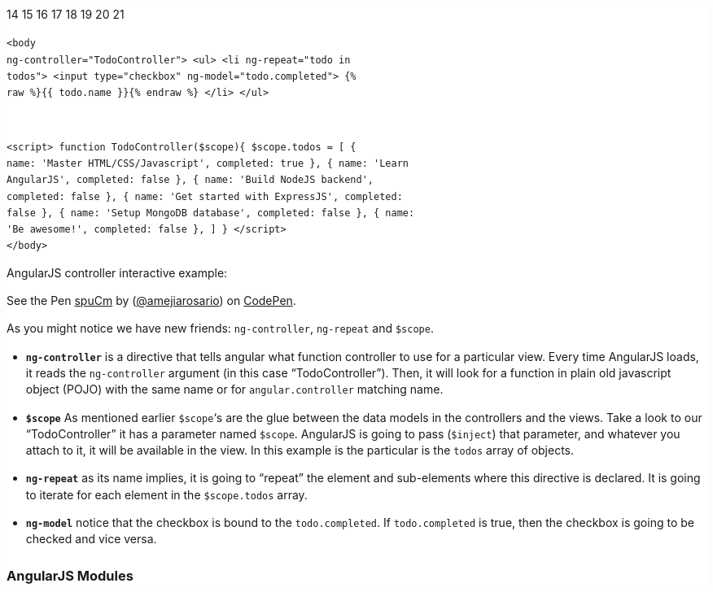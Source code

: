 14
15
16
17
18
19
20
21</code></pre></td><td><pre><code>&lt;body ng-controller=&quot;TodoController&quot;&gt;
  &lt;ul&gt;
    &lt;li ng-repeat=&quot;todo in todos&quot;&gt;
      &lt;input type=&quot;checkbox&quot; ng-model=&quot;todo.completed&quot;&gt;
      {% raw  %}{{ todo.name }}{% endraw %}
    &lt;/li&gt;
  &lt;/ul&gt;

  &lt;script&gt;
    function TodoController($scope){
      $scope.todos = [
        { name: &#39;Master HTML/CSS/Javascript&#39;, completed: true },
        { name: &#39;Learn AngularJS&#39;, completed: false },
        { name: &#39;Build NodeJS backend&#39;, completed: false },
        { name: &#39;Get started with ExpressJS&#39;, completed: false },
        { name: &#39;Setup MongoDB database&#39;, completed: false },
        { name: &#39;Be awesome!&#39;, completed: false },
      ]
    }
  &lt;/script&gt;
&lt;/body&gt;</code></pre></td></tr></tbody></table>

AngularJS controller interactive example:

See the Pen [spuCm](http://codepen.io/amejiarosario/pen/spuCm/) by ([@amejiarosario](http://codepen.io/amejiarosario)) on [CodePen](http://codepen.io).

As you might notice we have new friends: `ng-controller`, `ng-repeat` and `$scope`.

-   **`ng-controller`** is a directive that tells angular what function controller to use for a particular view. Every time AngularJS loads, it reads the `ng-controller` argument (in this case “TodoController”). Then, it will look for a function in plain old javascript object (POJO) with the same name or for `angular.controller` matching name.

-   **`$scope`** As mentioned earlier `$scope`‘s are the glue between the data models in the controllers and the views. Take a look to our “TodoController” it has a parameter named `$scope`. AngularJS is going to pass (`$inject`) that parameter, and whatever you attach to it, it will be available in the view. In this example is the particular is the `todos` array of objects.

-   **`ng-repeat`** as its name implies, it is going to “repeat” the element and sub-elements where this directive is declared. It is going to iterate for each element in the `$scope.todos` array.

-   **`ng-model`** notice that the checkbox is bound to the `todo.completed`. If `todo.completed` is true, then the checkbox is going to be checked and vice versa.

### <a href="#AngularJS-Modules" class="headerlink" title="AngularJS Modules"></a>AngularJS Modules
